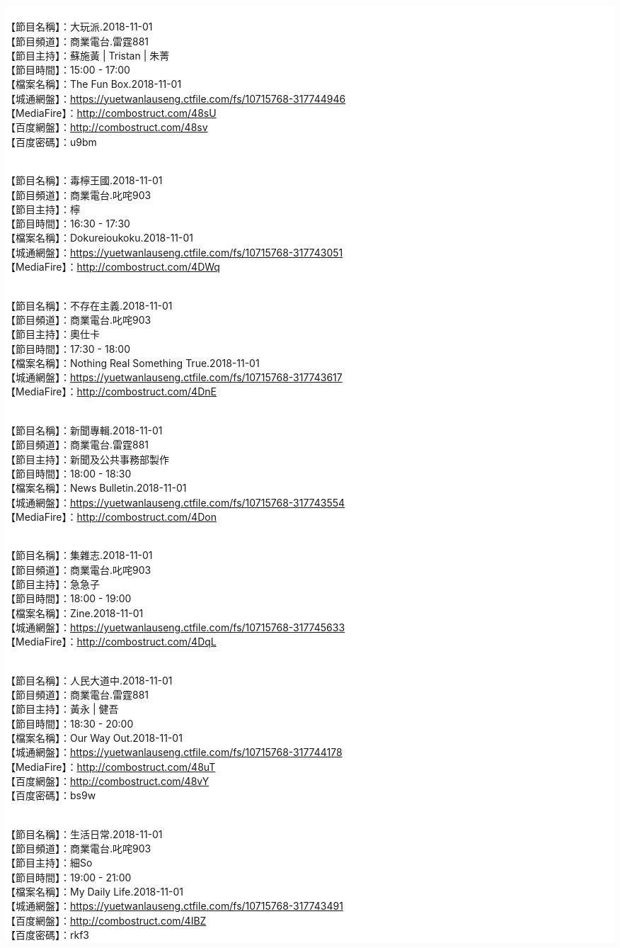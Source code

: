 <br>【節目名稱】：大玩派.2018-11-01
<br>【節目頻道】：商業電台.雷霆881
<br>【節目主持】：蘇施黃 | Tristan | 朱菁
<br>【節目時間】：15:00 - 17:00
<br>【檔案名稱】：The Fun Box.2018-11-01
<br>【城通網盤】：https://yuetwanlauseng.ctfile.com/fs/10715768-317744946
<br>【MediaFire】：http://combostruct.com/48sU
<br>【百度網盤】：http://combostruct.com/48sv
<br>【百度密碼】：u9bm

<br>【節目名稱】：毒檸王國.2018-11-01
<br>【節目頻道】：商業電台.叱咤903
<br>【節目主持】：檸
<br>【節目時間】：16:30 - 17:30
<br>【檔案名稱】：Dokureioukoku.2018-11-01
<br>【城通網盤】：https://yuetwanlauseng.ctfile.com/fs/10715768-317743051
<br>【MediaFire】：http://combostruct.com/4DWq

<br>【節目名稱】：不存在主義.2018-11-01
<br>【節目頻道】：商業電台.叱咤903
<br>【節目主持】：奧仕卡
<br>【節目時間】：17:30 - 18:00
<br>【檔案名稱】：Nothing Real Something True.2018-11-01
<br>【城通網盤】：https://yuetwanlauseng.ctfile.com/fs/10715768-317743617
<br>【MediaFire】：http://combostruct.com/4DnE

<br>【節目名稱】：新聞專輯.2018-11-01
<br>【節目頻道】：商業電台.雷霆881
<br>【節目主持】：新聞及公共事務部製作
<br>【節目時間】：18:00 - 18:30
<br>【檔案名稱】：News Bulletin.2018-11-01
<br>【城通網盤】：https://yuetwanlauseng.ctfile.com/fs/10715768-317743554
<br>【MediaFire】：http://combostruct.com/4Don

<br>【節目名稱】：集雜志.2018-11-01
<br>【節目頻道】：商業電台.叱咤903
<br>【節目主持】：急急子
<br>【節目時間】：18:00 - 19:00
<br>【檔案名稱】：Zine.2018-11-01
<br>【城通網盤】：https://yuetwanlauseng.ctfile.com/fs/10715768-317745633
<br>【MediaFire】：http://combostruct.com/4DqL

<br>【節目名稱】：人民大道中.2018-11-01
<br>【節目頻道】：商業電台.雷霆881
<br>【節目主持】：黃永 | 健吾
<br>【節目時間】：18:30 - 20:00
<br>【檔案名稱】：Our Way Out.2018-11-01
<br>【城通網盤】：https://yuetwanlauseng.ctfile.com/fs/10715768-317744178
<br>【MediaFire】：http://combostruct.com/48uT
<br>【百度網盤】：http://combostruct.com/48vY
<br>【百度密碼】：bs9w

<br>【節目名稱】：生活日常.2018-11-01
<br>【節目頻道】：商業電台.叱咤903
<br>【節目主持】：細So
<br>【節目時間】：19:00 - 21:00
<br>【檔案名稱】：My Daily Life.2018-11-01
<br>【城通網盤】：https://yuetwanlauseng.ctfile.com/fs/10715768-317743491
<br>【百度網盤】：http://combostruct.com/4IBZ
<br>【百度密碼】：rkf3
